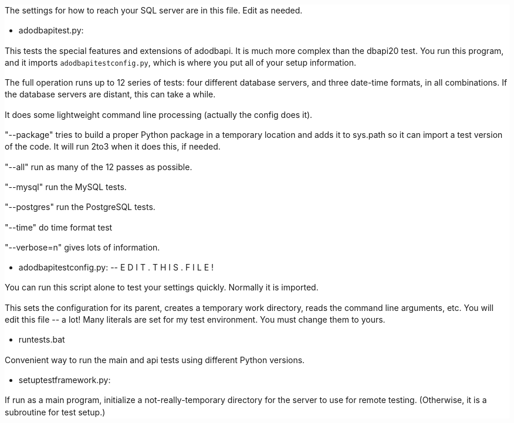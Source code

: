 The settings for how to reach your SQL server are in this file. Edit as
needed.

- adodbapitest.py:

This tests the special features and extensions of adodbapi. It is much
more complex than the dbapi20 test. You run this program, and it imports
`adodbapitestconfig.py`, which is where you put all of your setup information.

The full operation runs up to 12 series of tests: four different
database servers, and three date-time formats, in all combinations. If
the database servers are distant, this can take a while.

It does some lightweight command line processing (actually the config
does it).

"\--package" tries to build a proper Python package in a temporary
location and adds it to sys.path so it can import a test version of the
code. It will run 2to3 when it does this, if needed.

"\--all" run as many of the 12 passes as possible.

"\--mysql" run the MySQL tests.

"\--postgres" run the PostgreSQL tests.

"\--time" do time format test

"\--verbose=n" gives lots of information.

- adodbapitestconfig.py: -- E D I T . T H I S . F I L E !

You can run this script alone to test your settings quickly. Normally it
is imported.

This sets the configuration for its parent, creates a temporary work
directory, reads the command line arguments, etc. You will edit this
file \-- a lot! Many literals are set for my test environment. You must
change them to yours.

- runtests.bat

Convenient way to run the main and api tests using different Python versions.

- setuptestframework.py:

If run as a main program, initialize a not-really-temporary directory
for the server to use for remote testing. (Otherwise, it is a subroutine
for test setup.)
